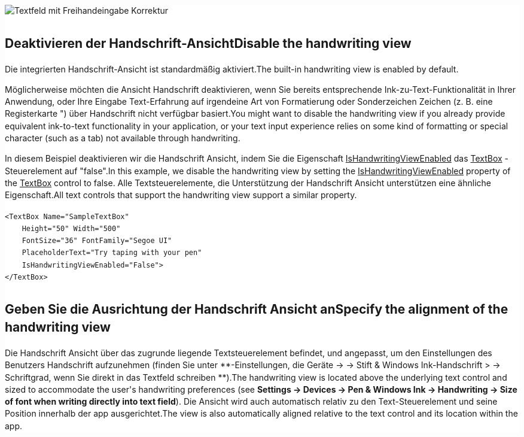 ![Textfeld mit Freihandeingabe Korrektur](images/handwritingview/handwritingview-inkcorrection1.gif)

## <a name="disable-the-handwriting-view"></a><span data-ttu-id="7381b-121">Deaktivieren der Handschrift-Ansicht</span><span class="sxs-lookup"><span data-stu-id="7381b-121">Disable the handwriting view</span></span>

<span data-ttu-id="7381b-122">Die integrierten Handschrift-Ansicht ist standardmäßig aktiviert.</span><span class="sxs-lookup"><span data-stu-id="7381b-122">The built-in handwriting view is enabled by default.</span></span>

<span data-ttu-id="7381b-123">Möglicherweise möchten die Ansicht Handschrift deaktivieren, wenn Sie bereits entsprechende Ink-zu-Text-Funktionalität in Ihrer Anwendung, oder Ihre Eingabe Text-Erfahrung auf irgendeine Art von Formatierung oder Sonderzeichen Zeichen (z. B. eine Registerkarte ") über Handschrift nicht verfügbar basiert.</span><span class="sxs-lookup"><span data-stu-id="7381b-123">You might want to disable the handwriting view if you already provide equivalent ink-to-text functionality in your application, or your text input experience relies on some kind of formatting or special character (such as a tab) not available through handwriting.</span></span>

<span data-ttu-id="7381b-124">In diesem Beispiel deaktivieren wir die Handschrift Ansicht, indem Sie die Eigenschaft [IsHandwritingViewEnabled](https://docs.microsoft.com/uwp/api/windows.ui.xaml.controls.textbox.ishandwritingviewenabled) das [TextBox](https://docs.microsoft.com/en-us/uwp/api/windows.ui.xaml.controls.textbox) -Steuerelement auf "false".</span><span class="sxs-lookup"><span data-stu-id="7381b-124">In this example, we disable the handwriting view by setting the [IsHandwritingViewEnabled](https://docs.microsoft.com/uwp/api/windows.ui.xaml.controls.textbox.ishandwritingviewenabled) property of the [TextBox](https://docs.microsoft.com/en-us/uwp/api/windows.ui.xaml.controls.textbox) control to false.</span></span> <span data-ttu-id="7381b-125">Alle Textsteuerelemente, die Unterstützung der Handschrift Ansicht unterstützen eine ähnliche Eigenschaft.</span><span class="sxs-lookup"><span data-stu-id="7381b-125">All text controls that support the handwriting view support a similar property.</span></span>

```xaml
<TextBox Name="SampleTextBox"
    Height="50" Width="500" 
    FontSize="36" FontFamily="Segoe UI" 
    PlaceholderText="Try taping with your pen" 
    IsHandwritingViewEnabled="False">
</TextBox>
```

## <a name="specify-the-alignment-of-the-handwriting-view"></a><span data-ttu-id="7381b-126">Geben Sie die Ausrichtung der Handschrift Ansicht an</span><span class="sxs-lookup"><span data-stu-id="7381b-126">Specify the alignment of the handwriting view</span></span>

<span data-ttu-id="7381b-127">Die Handschrift Ansicht über das zugrunde liegende Textsteuerelement befindet, und angepasst, um den Einstellungen des Benutzers Handschrift aufzunehmen (finden Sie unter \*\*-Einstellungen, die Geräte -> -> Stift & Windows Ink-Handschrift > -> Schriftgrad, wenn Sie direkt in das Textfeld schreiben \*\*).</span><span class="sxs-lookup"><span data-stu-id="7381b-127">The handwriting view is located above the underlying text control and sized to accommodate the user's handwriting preferences (see **Settings -> Devices -> Pen & Windows Ink -> Handwriting -> Size of font when writing directly into text field**).</span></span> <span data-ttu-id="7381b-128">Die Ansicht wird auch automatisch relativ zu den Text-Steuerelement und seine Position innerhalb der app ausgerichtet.</span><span class="sxs-lookup"><span data-stu-id="7381b-128">The view is also automatically aligned relative to the text control and its location within the app.</span></span>
